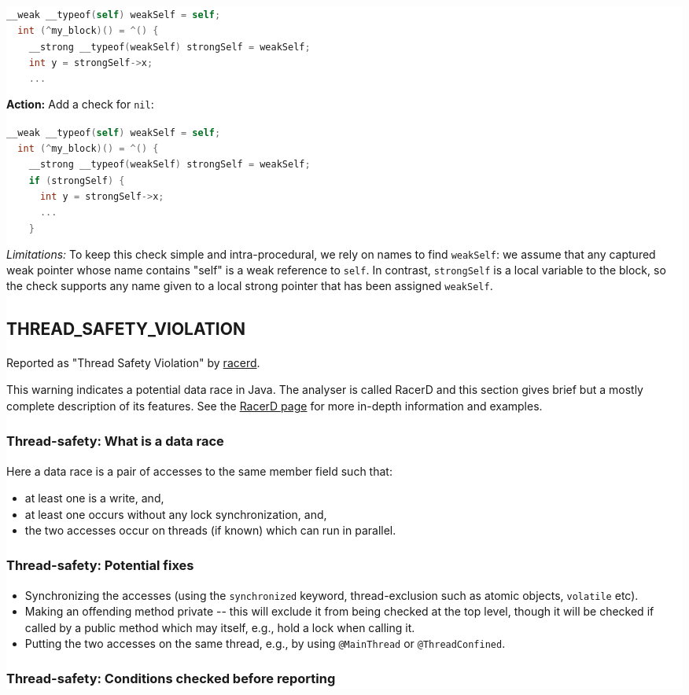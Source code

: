 ```objectivec
__weak __typeof(self) weakSelf = self;
  int (^my_block)() = ^() {
    __strong __typeof(weakSelf) strongSelf = weakSelf;
    int y = strongSelf->x;
    ...
```

**Action:**
Add a check for `nil`:

```objectivec
__weak __typeof(self) weakSelf = self;
  int (^my_block)() = ^() {
    __strong __typeof(weakSelf) strongSelf = weakSelf;
    if (strongSelf) {
      int y = strongSelf->x;
      ...
    }
```

*Limitations:* To keep this check simple and intra-procedural, we rely on names to find `weakSelf`:
we assume that any captured weak pointer whose name contains "self" is a weak reference to `self`.
In contrast, `strongSelf` is a local variable to the block, so the check supports any name given to
a local strong pointer that has been assigned `weakSelf`.

## THREAD_SAFETY_VIOLATION

Reported as "Thread Safety Violation" by [racerd](/docs/next/checker-racerd).

This warning indicates a potential data race in Java. The analyser is called
RacerD and this section gives brief but a mostly complete description of its
features. See the [RacerD page](/docs/next/checker-racerd) for more in-depth information and
examples.

### Thread-safety: What is a data race

Here a data race is a pair of accesses to the same member field such that:

- at least one is a write, and,
- at least one occurs without any lock synchronization, and,
- the two accesses occur on threads (if known) which can run in parallel.

### Thread-safety: Potential fixes

- Synchronizing the accesses (using the `synchronized` keyword, thread-exclusion
  such as atomic objects, `volatile` etc).
- Making an offending method private -- this will exclude it from being checked
  at the top level, though it will be checked if called by a public method which
  may itself, e.g., hold a lock when calling it.
- Putting the two accesses on the same thread, e.g., by using `@MainThread` or
  `@ThreadConfined`.

### Thread-safety: Conditions checked before reporting
